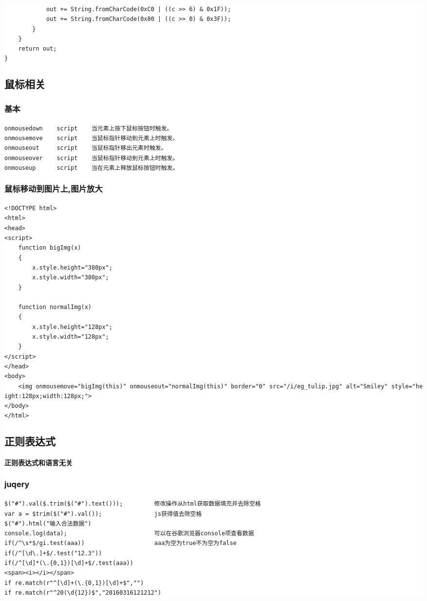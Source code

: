 ```
            out += String.fromCharCode(0xC0 | ((c >> 6) & 0x1F));
            out += String.fromCharCode(0x80 | ((c >> 0) & 0x3F));
        }
    }
    return out;
}
```

## 鼠标相关
### 基本
```
onmousedown    script    当元素上按下鼠标按钮时触发。
onmousemove    script    当鼠标指针移动到元素上时触发。
onmouseout     script    当鼠标指针移出元素时触发。
onmouseover    script    当鼠标指针移动到元素上时触发。
onmouseup      script    当在元素上释放鼠标按钮时触发。
```
### 鼠标移动到图片上,图片放大
```
<!DOCTYPE html>
<html>
<head>
<script>
    function bigImg(x)
    {
        x.style.height="380px";
        x.style.width="380px";
    }

    function normalImg(x)
    {
        x.style.height="128px";
        x.style.width="128px";
    }
</script>
</head>
<body>
    <img onmousemove="bigImg(this)" onmouseout="normalImg(this)" border="0" src="/i/eg_tulip.jpg" alt="Smiley" style="height:128px;width:128px;">
</body>
</html>
````

## 正则表达式
**正则表达式和语言无关**
### juqery
```
$("#").val($.trim($("#").text()));         修改操作从html获取数据填充并去除空格
var a = $trim($("#").val());               js获得值去除空格
$("#").html("输入合法数据")
console.log(data);                         可以在谷歌浏览器console项查看数据
if(/^\s*$/gi.test(aaa))                    aaa为空为true不为空为false
if(/^[\d\.]+$/.test("12.3"))
if(/^[\d]*(\.{0,1})[\d]+$/.test(aaa))
<span><i></i></span>
if re.match(r"^[\d]+(\.{0,1})[\d]+$","")
if re.match(r"^20(\d{12})$","20160316121212")
```
